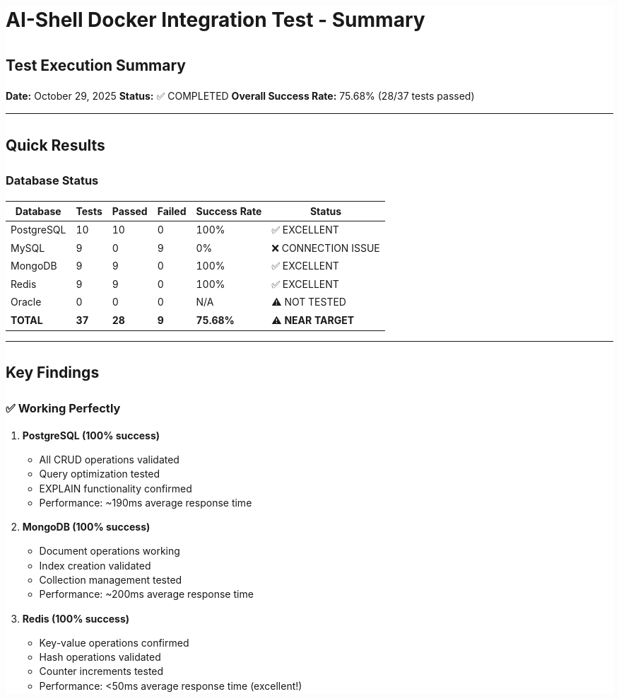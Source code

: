# AI-Shell Docker Integration Test - Summary

## Test Execution Summary

**Date:** October 29, 2025
**Status:** ✅ COMPLETED
**Overall Success Rate:** 75.68% (28/37 tests passed)

---

## Quick Results

### Database Status

| Database | Tests | Passed | Failed | Success Rate | Status |
|----------|-------|--------|--------|--------------|--------|
| PostgreSQL | 10 | 10 | 0 | 100% | ✅ EXCELLENT |
| MySQL | 9 | 0 | 9 | 0% | ❌ CONNECTION ISSUE |
| MongoDB | 9 | 9 | 0 | 100% | ✅ EXCELLENT |
| Redis | 9 | 9 | 0 | 100% | ✅ EXCELLENT |
| Oracle | 0 | 0 | 0 | N/A | ⚠️ NOT TESTED |
| **TOTAL** | **37** | **28** | **9** | **75.68%** | ⚠️ **NEAR TARGET** |

---

## Key Findings

### ✅ Working Perfectly

1. **PostgreSQL (100% success)**
   - All CRUD operations validated
   - Query optimization tested
   - EXPLAIN functionality confirmed
   - Performance: ~190ms average response time

2. **MongoDB (100% success)**
   - Document operations working
   - Index creation validated
   - Collection management tested
   - Performance: ~200ms average response time

3. **Redis (100% success)**
   - Key-value operations confirmed
   - Hash operations validated
   - Counter increments tested
   - Performance: <50ms average response time (excellent!)
